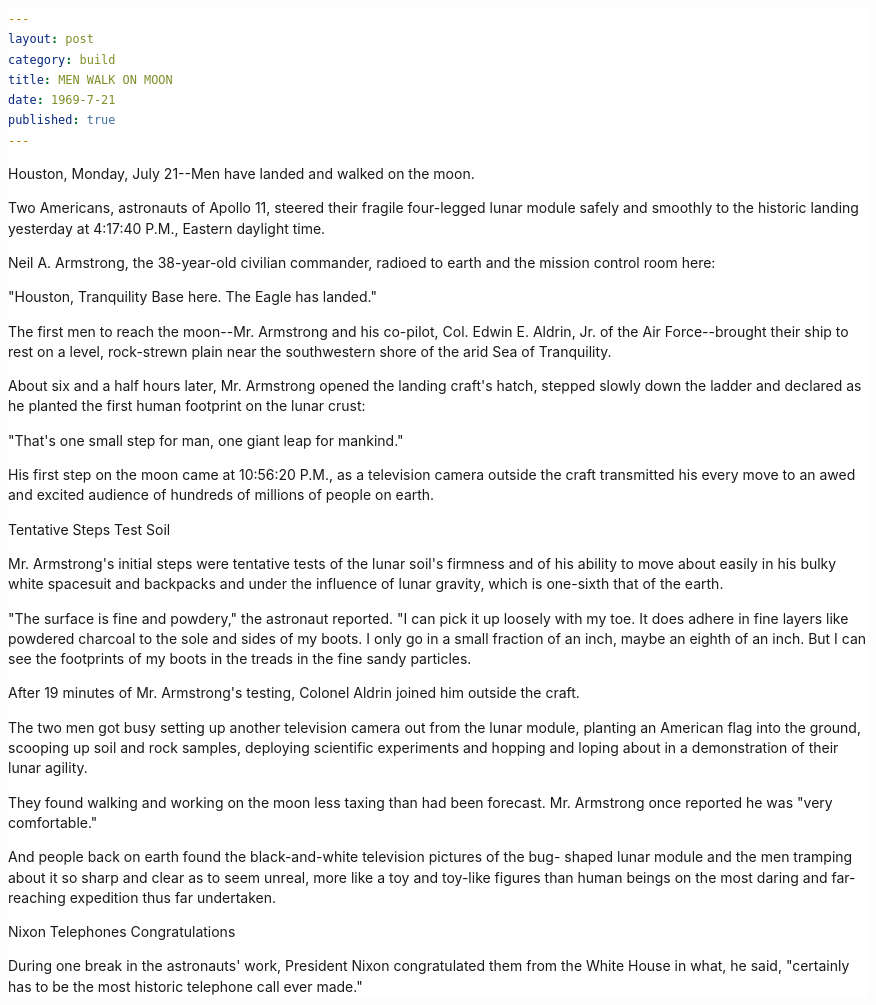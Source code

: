 ```yaml
---
layout: post
category: build
title: MEN WALK ON MOON
date: 1969-7-21
published: true
---
```

Houston, Monday, July 21--Men have landed and walked on the moon.

Two Americans, astronauts of Apollo 11, steered their fragile four-legged lunar module safely and smoothly to the historic landing yesterday at 4:17:40 P.M., Eastern daylight time.

Neil A. Armstrong, the 38-year-old civilian commander, radioed to earth and the mission control room here:

"Houston, Tranquility Base here. The Eagle has landed."

The first men to reach the moon--Mr. Armstrong and his co-pilot, Col. Edwin E. Aldrin, Jr. of the Air Force--brought their ship to rest on a level, rock-strewn plain near the southwestern shore of the arid Sea of Tranquility.

About six and a half hours later, Mr. Armstrong opened the landing craft's hatch, stepped slowly down the ladder and declared as he planted the first human footprint on the lunar crust:

"That's one small step for man, one giant leap for mankind."

His first step on the moon came at 10:56:20 P.M., as a television camera outside the craft transmitted his every move to an awed and excited audience of hundreds of millions of people on earth.

Tentative Steps Test Soil

Mr. Armstrong's initial steps were tentative tests of the lunar soil's firmness and of his ability to move about easily in his bulky white spacesuit and backpacks and under the influence of lunar gravity, which is one-sixth that of the earth.

"The surface is fine and powdery," the astronaut reported. "I can pick it up loosely with my toe. It does adhere in fine layers like powdered charcoal to the sole and sides of my boots. I only go in a small fraction of an inch, maybe an eighth of an inch. But I can see the footprints of my boots in the treads in the fine sandy particles.

After 19 minutes of Mr. Armstrong's testing, Colonel Aldrin joined him outside the craft.

The two men got busy setting up another television camera out from the lunar module, planting an American flag into the ground, scooping up soil and rock samples, deploying scientific experiments and hopping and loping about in a demonstration of their lunar agility.

They found walking and working on the moon less taxing than had been forecast. Mr. Armstrong once reported he was "very comfortable."

And people back on earth found the black-and-white television pictures of the bug- shaped lunar module and the men tramping about it so sharp and clear as to seem unreal, more like a toy and toy-like figures than human beings on the most daring and far- reaching expedition thus far undertaken.

Nixon Telephones Congratulations

During one break in the astronauts' work, President Nixon congratulated them from the White House in what, he said, "certainly has to be the most historic telephone call ever made."
